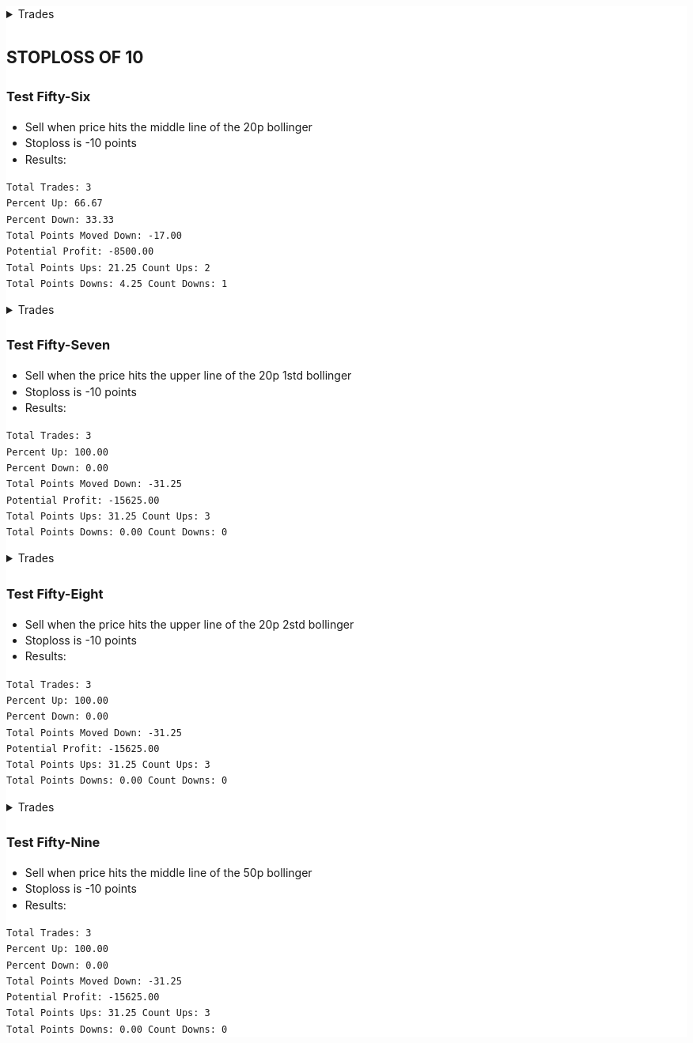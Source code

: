 <details><summary>Trades</summary></details>

## STOPLOSS OF 10

### Test Fifty-Six
* Sell when price hits the middle line of the 20p bollinger
* Stoploss is -10 points
* Results:
```
Total Trades: 3
Percent Up: 66.67
Percent Down: 33.33
Total Points Moved Down: -17.00
Potential Profit: -8500.00
Total Points Ups: 21.25 Count Ups: 2
Total Points Downs: 4.25 Count Downs: 1
```

<details><summary>Trades</summary></details>

### Test Fifty-Seven
* Sell when the price hits the upper line of the 20p 1std bollinger
* Stoploss is -10 points
* Results:
```
Total Trades: 3
Percent Up: 100.00
Percent Down: 0.00
Total Points Moved Down: -31.25
Potential Profit: -15625.00
Total Points Ups: 31.25 Count Ups: 3
Total Points Downs: 0.00 Count Downs: 0
```

<details><summary>Trades</summary></details>

### Test Fifty-Eight
* Sell when the price hits the upper line of the 20p 2std bollinger
* Stoploss is -10 points
* Results:
```
Total Trades: 3
Percent Up: 100.00
Percent Down: 0.00
Total Points Moved Down: -31.25
Potential Profit: -15625.00
Total Points Ups: 31.25 Count Ups: 3
Total Points Downs: 0.00 Count Downs: 0
```

<details><summary>Trades</summary></details>

### Test Fifty-Nine
* Sell when price hits the middle line of the 50p bollinger
* Stoploss is -10 points
* Results:
```
Total Trades: 3
Percent Up: 100.00
Percent Down: 0.00
Total Points Moved Down: -31.25
Potential Profit: -15625.00
Total Points Ups: 31.25 Count Ups: 3
Total Points Downs: 0.00 Count Downs: 0
```